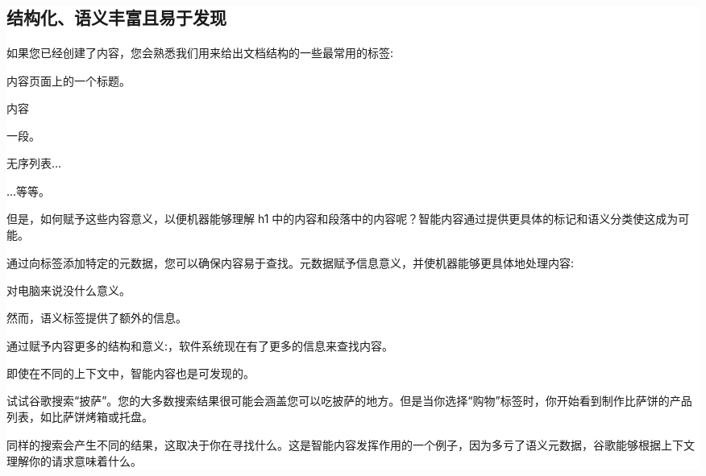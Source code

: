 ## 结构化、语义丰富且易于发现

如果您已经创建了内容，您会熟悉我们用来给出文档结构的一些最常用的标签:

内容页面上的一个标题。

内容

一段。

无序列表…

…等等。

但是，如何赋予这些内容意义，以便机器能够理解 h1 中的内容和段落中的内容呢？智能内容通过提供更具体的标记和语义分类使这成为可能。

通过向标签添加特定的元数据，您可以确保内容易于查找。元数据赋予信息意义，并使机器能够更具体地处理内容:

对电脑来说没什么意义。

然而，语义标签<productlisting title="“ProductName”">提供了额外的信息。</productlisting>

通过赋予内容更多的结构和意义:<heading>，软件系统现在有了更多的信息来查找内容。</heading>

即使在不同的上下文中，智能内容也是可发现的。

试试谷歌搜索“披萨”。您的大多数搜索结果很可能会涵盖您可以吃披萨的地方。但是当你选择“购物”标签时，你开始看到制作比萨饼的产品列表，如比萨饼烤箱或托盘。

同样的搜索会产生不同的结果，这取决于你在寻找什么。这是智能内容发挥作用的一个例子，因为多亏了语义元数据，谷歌能够根据上下文理解你的请求意味着什么。
